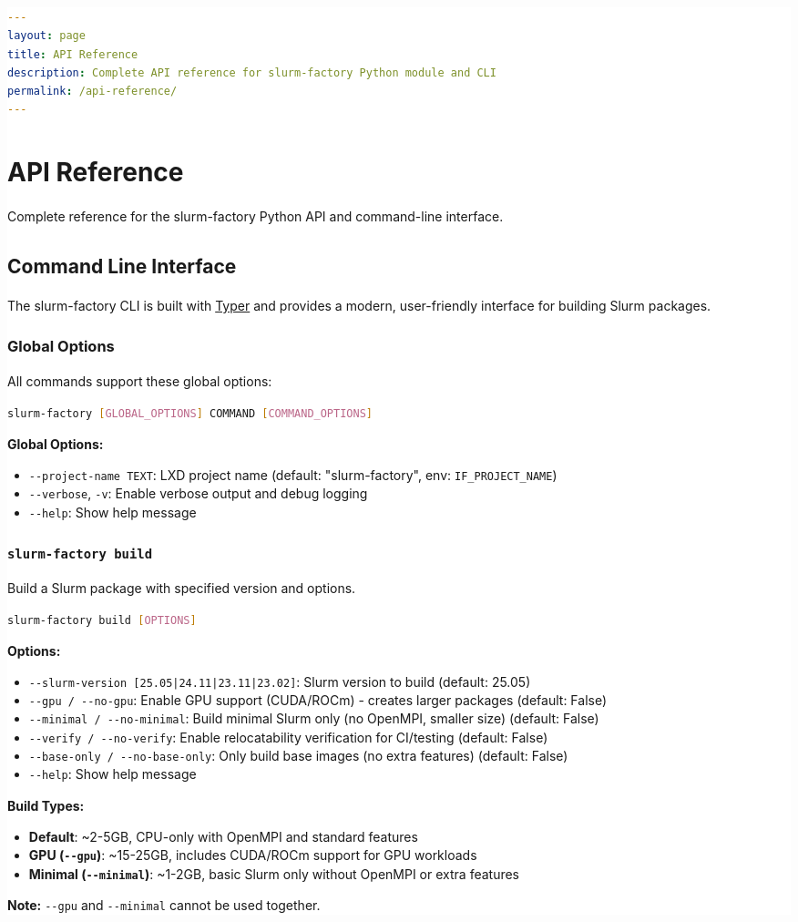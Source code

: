 ```yaml
---
layout: page
title: API Reference
description: Complete API reference for slurm-factory Python module and CLI
permalink: /api-reference/
---
```


# API Reference

Complete reference for the slurm-factory Python API and command-line interface.

## Command Line Interface

The slurm-factory CLI is built with [Typer](https://typer.tiangolo.com/) and provides a modern, user-friendly interface for building Slurm packages.

### Global Options

All commands support these global options:

```bash
slurm-factory [GLOBAL_OPTIONS] COMMAND [COMMAND_OPTIONS]
```

**Global Options:**
- `--project-name TEXT`: LXD project name (default: "slurm-factory", env: `IF_PROJECT_NAME`)
- `--verbose`, `-v`: Enable verbose output and debug logging
- `--help`: Show help message

### `slurm-factory build`

Build a Slurm package with specified version and options.

```bash
slurm-factory build [OPTIONS]
```

**Options:**
- `--slurm-version [25.05|24.11|23.11|23.02]`: Slurm version to build (default: 25.05)
- `--gpu / --no-gpu`: Enable GPU support (CUDA/ROCm) - creates larger packages (default: False)
- `--minimal / --no-minimal`: Build minimal Slurm only (no OpenMPI, smaller size) (default: False)
- `--verify / --no-verify`: Enable relocatability verification for CI/testing (default: False)
- `--base-only / --no-base-only`: Only build base images (no extra features) (default: False)
- `--help`: Show help message

**Build Types:**
- **Default**: ~2-5GB, CPU-only with OpenMPI and standard features
- **GPU (`--gpu`)**: ~15-25GB, includes CUDA/ROCm support for GPU workloads
- **Minimal (`--minimal`)**: ~1-2GB, basic Slurm only without OpenMPI or extra features

**Note:** `--gpu` and `--minimal` cannot be used together.
